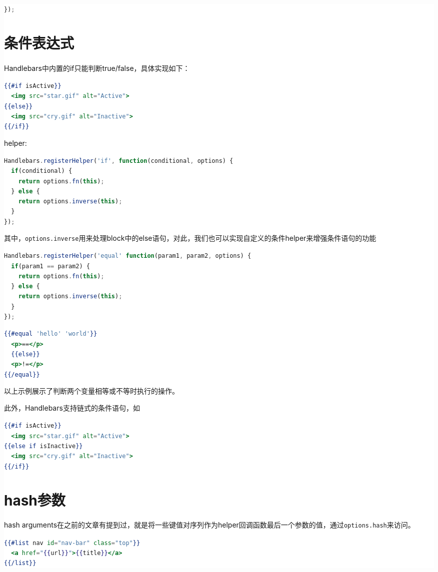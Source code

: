 ```javascript
});
```

# 条件表达式

Handlebars中内置的if只能判断true/false，具体实现如下：

```handlebars
{{#if isActive}}
  <img src="star.gif" alt="Active">
{{else}}
  <img src="cry.gif" alt="Inactive">
{{/if}}
```

helper:

```javascript
Handlebars.registerHelper('if', function(conditional, options) {
  if(conditional) {
    return options.fn(this);
  } else {
    return options.inverse(this);
  }
});
```

其中，`options.inverse`用来处理block中的else语句，对此，我们也可以实现自定义的条件helper来增强条件语句的功能

```javascript
Handlebars.registerHelper('equal' function(param1, param2, options) {
  if(param1 == param2) {
    return options.fn(this);
  } else {
    return options.inverse(this);
  }
});
```

```handlebars
{{#equal 'hello' 'world'}}
  <p>==</p>
  {{else}}
  <p>!=</p>
{{/equal}}
```

以上示例展示了判断两个变量相等或不等时执行的操作。

此外，Handlebars支持链式的条件语句，如

```handlebars
{{#if isActive}}
  <img src="star.gif" alt="Active">
{{else if isInactive}}
  <img src="cry.gif" alt="Inactive">
{{/if}}
```

# hash参数

hash arguments在之前的文章有提到过，就是将一些键值对序列作为helper回调函数最后一个参数的值，通过`options.hash`来访问。

```handlebars
{{#list nav id="nav-bar" class="top"}}
  <a href="{{url}}">{{title}}</a>
{{/list}}
```
